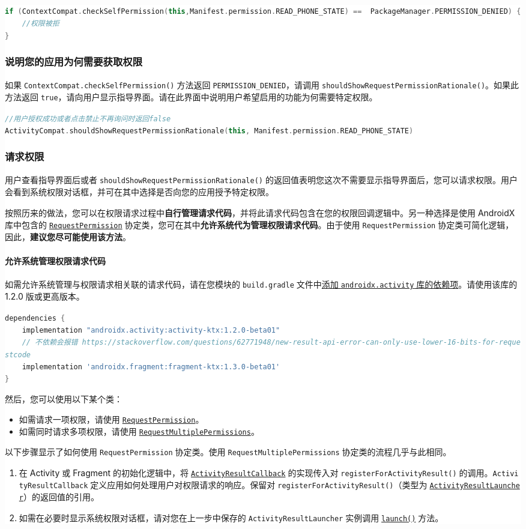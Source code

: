 ```kotlin
if (ContextCompat.checkSelfPermission(this,Manifest.permission.READ_PHONE_STATE) ==  PackageManager.PERMISSION_DENIED) {
    //权限被拒
}
```

### 说明您的应用为何需要获取权限

如果 `ContextCompat.checkSelfPermission()` 方法返回 `PERMISSION_DENIED`，请调用 `shouldShowRequestPermissionRationale()`。如果此方法返回 `true`，请向用户显示指导界面。请在此界面中说明用户希望启用的功能为何需要特定权限。

```kotlin
//用户授权成功或者点击禁止不再询问时返回false
ActivityCompat.shouldShowRequestPermissionRationale(this, Manifest.permission.READ_PHONE_STATE)
```

### 请求权限

用户查看指导界面后或者 `shouldShowRequestPermissionRationale()` 的返回值表明您这次不需要显示指导界面后，您可以请求权限。用户会看到系统权限对话框，并可在其中选择是否向您的应用授予特定权限。

按照历来的做法，您可以在权限请求过程中**自行管理请求代码**，并将此请求代码包含在您的权限回调逻辑中。另一种选择是使用 AndroidX 库中包含的 [`RequestPermission`](https://developer.android.com/reference/androidx/activity/result/contract/ActivityResultContracts.RequestPermission?hl=zh-cn) 协定类，您可在其中**允许系统代为管理权限请求代码**。由于使用 `RequestPermission` 协定类可简化逻辑，因此，**建议您尽可能使用该方法**。

#### 允许系统管理权限请求代码

如需允许系统管理与权限请求相关联的请求代码，请在您模块的 `build.gradle` 文件中[添加 `androidx.activity` 库的依赖项](https://developer.android.com/jetpack/androidx/releases/activity?hl=zh-cn#declaring_dependencies)。请使用该库的 1.2.0 版或更高版本。

```groovy
dependencies {
    implementation "androidx.activity:activity-ktx:1.2.0-beta01"
  	// 不依赖会报错 https://stackoverflow.com/questions/62771948/new-result-api-error-can-only-use-lower-16-bits-for-requestcode
    implementation 'androidx.fragment:fragment-ktx:1.3.0-beta01'
}
```

然后，您可以使用以下某个类：

- 如需请求一项权限，请使用 [`RequestPermission`](https://developer.android.com/reference/androidx/activity/result/contract/ActivityResultContracts.RequestPermission?hl=zh-cn)。
- 如需同时请求多项权限，请使用 [`RequestMultiplePermissions`](https://developer.android.com/reference/androidx/activity/result/contract/ActivityResultContracts.RequestMultiplePermissions?hl=zh-cn)。

以下步骤显示了如何使用 `RequestPermission` 协定类。使用 `RequestMultiplePermissions` 协定类的流程几乎与此相同。

1. 在 Activity 或 Fragment 的初始化逻辑中，将 [`ActivityResultCallback`](https://developer.android.com/reference/androidx/activity/result/ActivityResultCallback?hl=zh-cn) 的实现传入对 `registerForActivityResult()` 的调用。`ActivityResultCallback` 定义应用如何处理用户对权限请求的响应。保留对 `registerForActivityResult()`（类型为 [`ActivityResultLauncher`](https://developer.android.com/reference/androidx/activity/result/ActivityResultLauncher?hl=zh-cn)）的返回值的引用。

2. 如需在必要时显示系统权限对话框，请对您在上一步中保存的 `ActivityResultLauncher` 实例调用 [`launch()`](https://developer.android.com/reference/androidx/activity/result/ActivityResultLauncher?hl=zh-cn#launch(I)) 方法。
